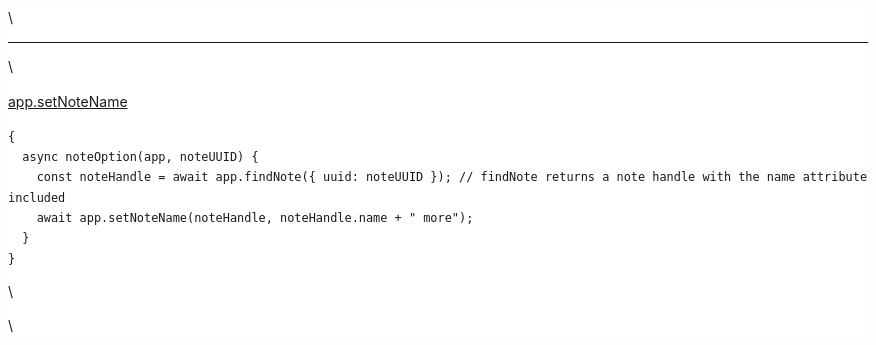 \

---

\

[app.setNoteName]() 

```
{
  async noteOption(app, noteUUID) {
    const noteHandle = await app.findNote({ uuid: noteUUID }); // findNote returns a note handle with the name attribute included
    await app.setNoteName(noteHandle, noteHandle.name + " more");
  }
} 
```

\

\

[^1]: [Details - Mind dump]()

    \--------

    Review notes plugin.

    Jot option - prompt, to get the created date or modified date based report. Rows year, and columns is month. And the joining section is the number of notes created or modified.

    With a line, pending to click at the end of the sentence which will trigger and show intelligence and hit enter. This will bring up the prompt again, to select the year month, random etc if possible for more options. Click submit. This will list out the different notes to be reviewed. This uses replace text option.

    Now these notes have entered into a tagging system, called review. 

    Review.

    0-Reports.

    1-Inbox.

    2-Keep.

    2-Discard.

    2-Review.

    3-Moved.

    By default the report will be in the reports tag. All the notes will be in the Inbox tag. This uses the tagging option.

    Now by clicking on one of the note links in the report, you can review the note using the in drop browser, at the end beside submit, you will have a link option, if you click that it will again open up a prompt and you can select options like select a existing tags saying different things keep or discard or review again. These options will keep it in the review group. If the user decides to move it to an new tag, then moved tag will be assigned, along with the new tag which the user selects. This method can have two ways, either selecting a existing tag by drop down input option or a blank text input option where the user can create a new tag outside this review system.


[^2]: [Basic Requirements from the Users + Admin!]()